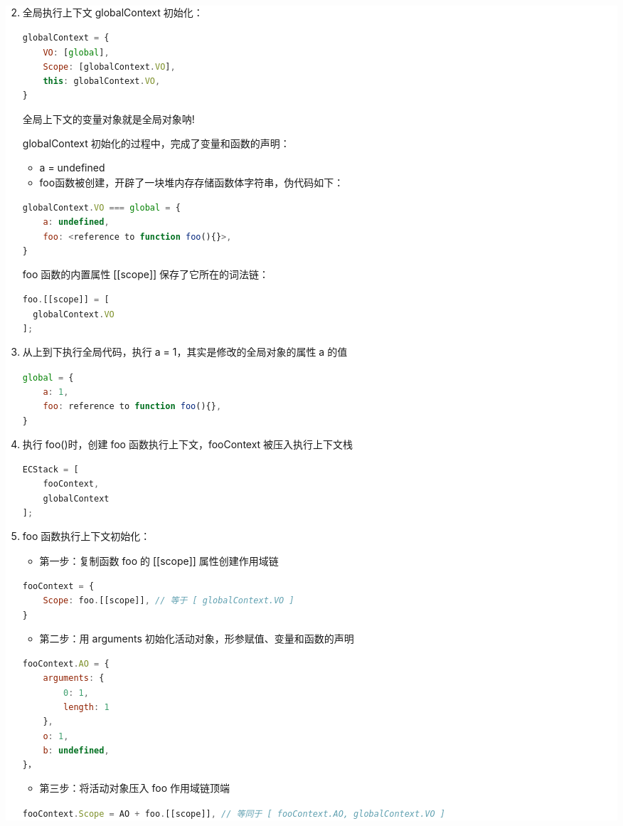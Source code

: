 2. 全局执行上下文 globalContext 初始化：
    ```js
    globalContext = {
        VO: [global],
        Scope: [globalContext.VO],
        this: globalContext.VO,
    }
    ```
    全局上下文的变量对象就是全局对象呐!

    globalContext 初始化的过程中，完成了变量和函数的声明：
    - a = undefined
    - foo函数被创建，开辟了一块堆内存存储函数体字符串，伪代码如下：
    ```js
    globalContext.VO === global = {
        a: undefined,
        foo: <reference to function foo(){}>,
    }
    ```
    foo 函数的内置属性 \[[scope]] 保存了它所在的词法链：
    ```js
    foo.[[scope]] = [
      globalContext.VO
    ];
    ```

3. 从上到下执行全局代码，执行 a = 1，其实是修改的全局对象的属性 a 的值
    ```js
    global = {
        a: 1,
        foo: reference to function foo(){},
    }
    ```
4. 执行 foo()时，创建 foo 函数执行上下文，fooContext 被压入执行上下文栈
    ```js
    ECStack = [
        fooContext,
        globalContext
    ];
    ```
5. foo 函数执行上下文初始化：
    - 第一步：复制函数 foo 的 \[[scope]] 属性创建作用域链
    ```js
    fooContext = {
        Scope: foo.[[scope]], // 等于 [ globalContext.VO ]
    }

    ```
    - 第二步：用 arguments 初始化活动对象，形参赋值、变量和函数的声明
    ```js
    fooContext.AO = {
        arguments: {
            0: 1,
            length: 1
        },
        o: 1,
        b: undefined,
    }，
    ```
    - 第三步：将活动对象压入 foo 作用域链顶端
    ```js
    fooContext.Scope = AO + foo.[[scope]], // 等同于 [ fooContext.AO, globalContext.VO ]
    ```
